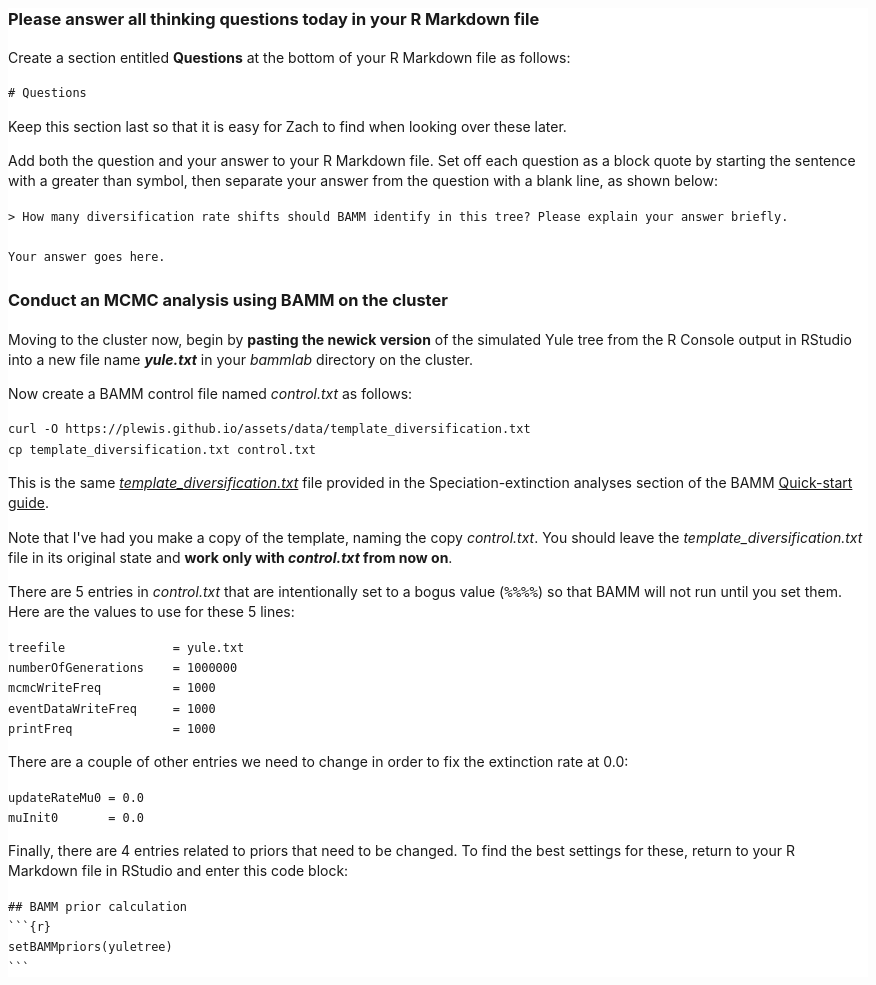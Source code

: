 ### Please answer all thinking questions today in your R Markdown file

Create a section entitled **Questions** at the bottom of your R Markdown file as follows:

    # Questions
    
Keep this section last so that it is easy for Zach to find when looking over these later.

Add both the question and your answer to your R Markdown file. Set off each question as a block quote by starting the sentence with a greater than symbol, then separate your answer from the question with a blank line, as shown below:

    > How many diversification rate shifts should BAMM identify in this tree? Please explain your answer briefly. 
    
    Your answer goes here.

### Conduct an MCMC analysis using BAMM on the cluster

Moving to the cluster now, begin by **pasting the newick version** of the simulated Yule tree from the R Console output in RStudio into a new file name **_yule.txt_** in your _bammlab_ directory on the cluster. 

Now create a BAMM control file named _control.txt_ as follows:

    curl -O https://plewis.github.io/assets/data/template_diversification.txt
    cp template_diversification.txt control.txt
    
This is the same [_template_diversification.txt_](http://bamm-project.org/_downloads/template_diversification.txt) file provided in the Speciation-extinction analyses section of the BAMM [Quick-start guide](http://bamm-project.org/quickstart.html).

Note that I've had you make a copy of the template, naming the copy _control.txt_. You should leave the _template_diversification.txt_ file in its original state and **work only with _control.txt_ from now on**.

There are 5 entries in _control.txt_ that are intentionally set to a bogus value (<tt>%%%%</tt>) so that BAMM will not run until you set them. Here are the values to use for these 5 lines:

    treefile               = yule.txt
    numberOfGenerations    = 1000000
    mcmcWriteFreq          = 1000
    eventDataWriteFreq     = 1000
    printFreq              = 1000
       
There are a couple of other entries we need to change in order to fix the extinction rate at 0.0:

    updateRateMu0 = 0.0
    muInit0       = 0.0 
    
Finally, there are 4 entries related to priors that need to be changed. To find the best settings for these, return to your R Markdown file in RStudio and enter this code block:

    ## BAMM prior calculation
    ```{r}
    setBAMMpriors(yuletree)
    ```
